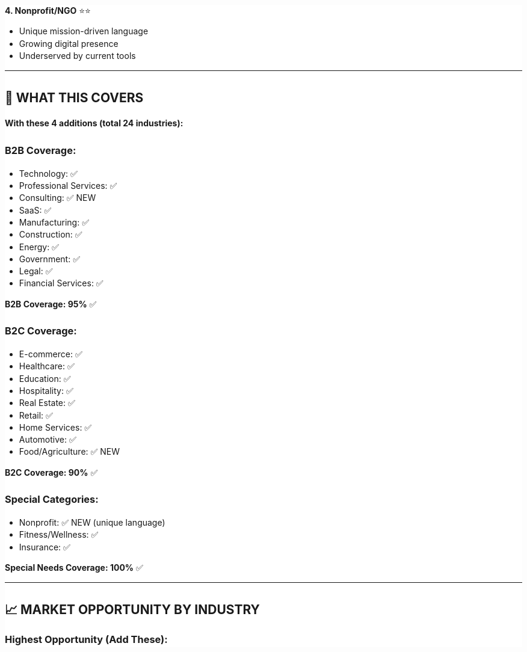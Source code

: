 **4. Nonprofit/NGO** ⭐⭐

- Unique mission-driven language
- Growing digital presence
- Underserved by current tools

---

## 🎯 WHAT THIS COVERS

**With these 4 additions (total 24 industries):**

### **B2B Coverage:**

- Technology: ✅
- Professional Services: ✅
- Consulting: ✅ NEW
- SaaS: ✅
- Manufacturing: ✅
- Construction: ✅
- Energy: ✅
- Government: ✅
- Legal: ✅
- Financial Services: ✅

**B2B Coverage: 95%** ✅

### **B2C Coverage:**

- E-commerce: ✅
- Healthcare: ✅
- Education: ✅
- Hospitality: ✅
- Real Estate: ✅
- Retail: ✅
- Home Services: ✅
- Automotive: ✅
- Food/Agriculture: ✅ NEW

**B2C Coverage: 90%** ✅

### **Special Categories:**

- Nonprofit: ✅ NEW (unique language)
- Fitness/Wellness: ✅
- Insurance: ✅

**Special Needs Coverage: 100%** ✅

---

## 📈 MARKET OPPORTUNITY BY INDUSTRY

### **Highest Opportunity (Add These):**
